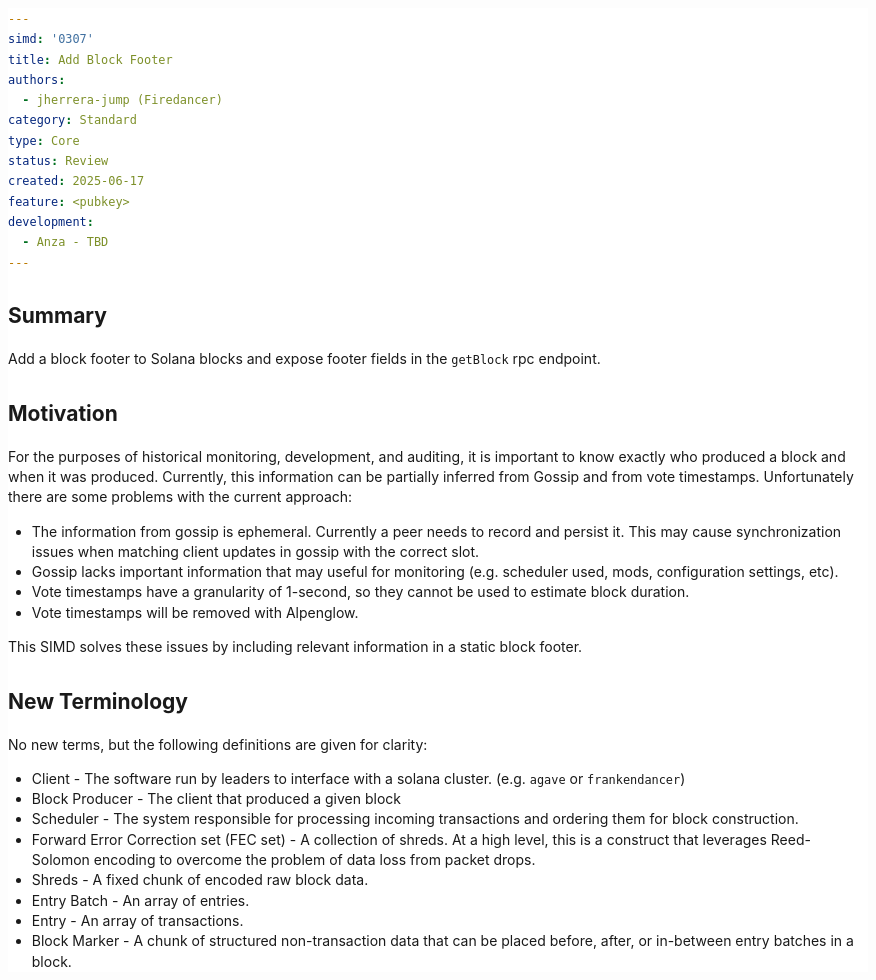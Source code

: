 ```yaml
---
simd: '0307'
title: Add Block Footer
authors:
  - jherrera-jump (Firedancer)
category: Standard
type: Core
status: Review
created: 2025-06-17
feature: <pubkey>
development:
  - Anza - TBD
---
```


## Summary

Add a block footer to Solana blocks and expose footer fields in the
`getBlock` rpc endpoint.

## Motivation

For the purposes of historical monitoring, development, and auditing, it is
important to know exactly who produced a block and when it was produced.
Currently, this information can be partially inferred from Gossip and from vote
timestamps. Unfortunately there are some problems with the current approach:

- The information from gossip is ephemeral. Currently a peer needs to record
  and persist it. This may cause synchronization issues when matching client
  updates in gossip with the correct slot.
- Gossip lacks important information that may useful for monitoring (e.g.
  scheduler used, mods, configuration settings, etc).
- Vote timestamps have a granularity of 1-second, so they cannot be used to
  estimate block duration.
- Vote timestamps will be removed with Alpenglow.

This SIMD solves these issues by including relevant information in a static
block footer.

## New Terminology

No new terms, but the following definitions are given for clarity:

- Client - The software run by leaders to interface with a solana cluster.
  (e.g. `agave` or `frankendancer`)
- Block Producer - The client that produced a given block
- Scheduler - The system responsible for processing incoming transactions and
  ordering them for block construction.
- Forward Error Correction set (FEC set) - A collection of shreds. At a high
  level, this is a construct that leverages Reed-Solomon encoding to overcome
  the problem of data loss from packet drops.
- Shreds - A fixed chunk of encoded raw block data.
- Entry Batch - An array of entries.
- Entry - An array of transactions.
- Block Marker - A chunk of structured non-transaction data that can be placed
  before, after, or in-between entry batches in a block.
